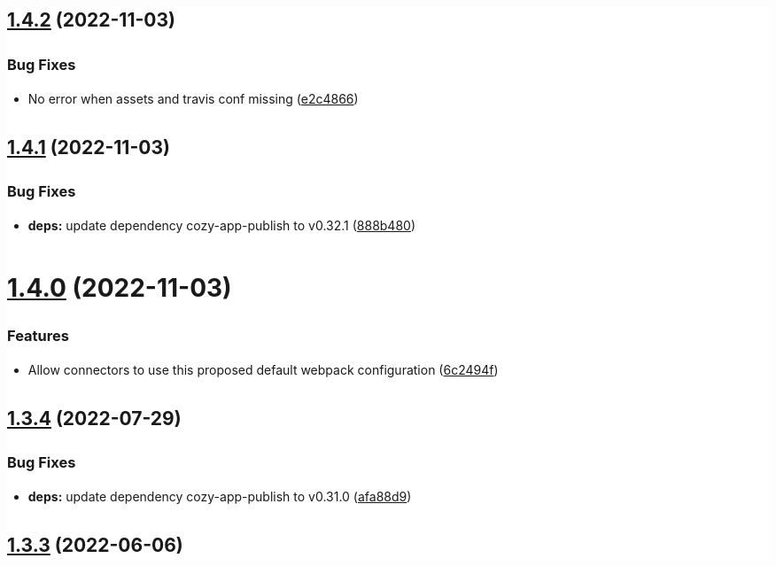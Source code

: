 

## [1.4.2](https://github.com/konnectors/libs/compare/cozy-konnector-build@1.4.1...cozy-konnector-build@1.4.2) (2022-11-03)


### Bug Fixes

* No error when assets and travis conf missing ([e2c4866](https://github.com/konnectors/libs/commit/e2c486628c23145c22a168041f9c781baed00c6a))





## [1.4.1](https://github.com/konnectors/libs/compare/cozy-konnector-build@1.4.0...cozy-konnector-build@1.4.1) (2022-11-03)


### Bug Fixes

* **deps:** update dependency cozy-app-publish to v0.32.1 ([888b480](https://github.com/konnectors/libs/commit/888b4805ec58673b7708d81c35eea7d8c5b40d82))





# [1.4.0](https://github.com/konnectors/libs/compare/cozy-konnector-build@1.3.4...cozy-konnector-build@1.4.0) (2022-11-03)


### Features

* Allow connectors to use this proposed default webpack configuration ([6c2494f](https://github.com/konnectors/libs/commit/6c2494f10aac9066e484b9cbd1f77a79514f8ed6))





## [1.3.4](https://github.com/konnectors/libs/compare/cozy-konnector-build@1.3.3...cozy-konnector-build@1.3.4) (2022-07-29)


### Bug Fixes

* **deps:** update dependency cozy-app-publish to v0.31.0 ([afa88d9](https://github.com/konnectors/libs/commit/afa88d9bf71df129968f933276ee32da4ac9ad08))





## [1.3.3](https://github.com/konnectors/libs/compare/cozy-konnector-build@1.3.2...cozy-konnector-build@1.3.3) (2022-06-06)
